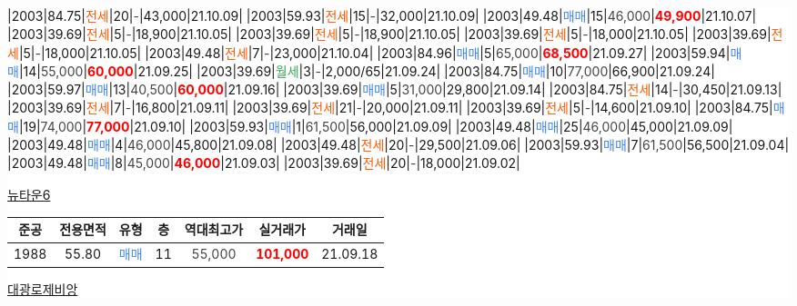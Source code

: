 |2003|84.75|<span style="color:#FF5A00">전세</span>|20|<span style="color:#444444">-</span>|43,000|21.10.09|
|2003|59.93|<span style="color:#FF5A00">전세</span>|15|<span style="color:#444444">-</span>|32,000|21.10.09|
|2003|49.48|<span style="color:#4285F3">매매</span>|15|<span style="color:#444444">46,000</span>|<b><span style="color:#FF0000">49,900</span></b>|21.10.07|
|2003|39.69|<span style="color:#FF5A00">전세</span>|5|<span style="color:#444444">-</span>|18,900|21.10.05|
|2003|39.69|<span style="color:#FF5A00">전세</span>|5|<span style="color:#444444">-</span>|18,900|21.10.05|
|2003|39.69|<span style="color:#FF5A00">전세</span>|5|<span style="color:#444444">-</span>|18,000|21.10.05|
|2003|39.69|<span style="color:#FF5A00">전세</span>|5|<span style="color:#444444">-</span>|18,000|21.10.05|
|2003|49.48|<span style="color:#FF5A00">전세</span>|7|<span style="color:#444444">-</span>|23,000|21.10.04|
|2003|84.96|<span style="color:#4285F3">매매</span>|5|<span style="color:#444444">65,000</span>|<b><span style="color:#FF0000">68,500</span></b>|21.09.27|
|2003|59.94|<span style="color:#4285F3">매매</span>|14|<span style="color:#444444">55,000</span>|<b><span style="color:#FF0000">60,000</span></b>|21.09.25|
|2003|39.69|<span style="color:#34A853">월세</span>|3|<span style="color:#444444">-</span>|2,000/65|21.09.24|
|2003|84.75|<span style="color:#4285F3">매매</span>|10|<span style="color:#444444">77,000</span>|66,900|21.09.24|
|2003|59.97|<span style="color:#4285F3">매매</span>|13|<span style="color:#444444">40,500</span>|<b><span style="color:#FF0000">60,000</span></b>|21.09.16|
|2003|39.69|<span style="color:#4285F3">매매</span>|5|<span style="color:#444444">31,000</span>|29,800|21.09.14|
|2003|84.75|<span style="color:#FF5A00">전세</span>|14|<span style="color:#444444">-</span>|30,450|21.09.13|
|2003|39.69|<span style="color:#FF5A00">전세</span>|7|<span style="color:#444444">-</span>|16,800|21.09.11|
|2003|39.69|<span style="color:#FF5A00">전세</span>|21|<span style="color:#444444">-</span>|20,000|21.09.11|
|2003|39.69|<span style="color:#FF5A00">전세</span>|5|<span style="color:#444444">-</span>|14,600|21.09.10|
|2003|84.75|<span style="color:#4285F3">매매</span>|19|<span style="color:#444444">74,000</span>|<b><span style="color:#FF0000">77,000</span></b>|21.09.10|
|2003|59.93|<span style="color:#4285F3">매매</span>|1|<span style="color:#444444">61,500</span>|56,000|21.09.09|
|2003|49.48|<span style="color:#4285F3">매매</span>|25|<span style="color:#444444">46,000</span>|45,000|21.09.09|
|2003|49.48|<span style="color:#4285F3">매매</span>|4|<span style="color:#444444">46,000</span>|45,800|21.09.08|
|2003|49.48|<span style="color:#FF5A00">전세</span>|20|<span style="color:#444444">-</span>|29,500|21.09.06|
|2003|59.93|<span style="color:#4285F3">매매</span>|7|<span style="color:#444444">61,500</span>|56,500|21.09.04|
|2003|49.48|<span style="color:#4285F3">매매</span>|8|<span style="color:#444444">45,000</span>|<b><span style="color:#FF0000">46,000</span></b>|21.09.03|
|2003|39.69|<span style="color:#FF5A00">전세</span>|20|<span style="color:#444444">-</span>|18,000|21.09.02|

[뉴타운6](https://search.naver.com/search.naver?query=%EB%89%B4%ED%83%80%EC%9A%B46)

|준공|전용면적|유형|층|역대최고가|실거래가|거래일|
|:---:|:---:|:---:|:---:|:---:|:---:|:---:|
|1988|55.80|<span style="color:#4285F3">매매</span>|11|<span style="color:#444444">55,000</span>|<b><span style="color:#FF0000">101,000</span></b>|21.09.18|

[대광로제비앙](https://search.naver.com/search.naver?query=%EB%8C%80%EA%B4%91%EB%A1%9C%EC%A0%9C%EB%B9%84%EC%95%99)
